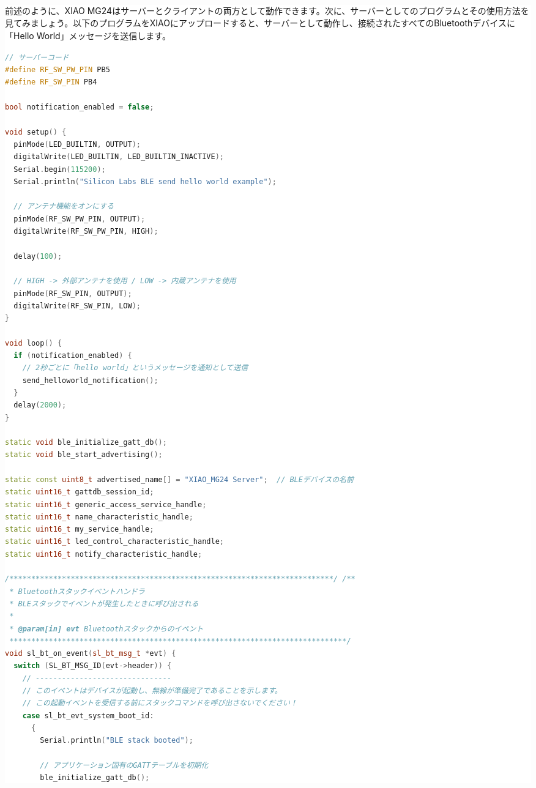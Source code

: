 前述のように、XIAO MG24はサーバーとクライアントの両方として動作できます。次に、サーバーとしてのプログラムとその使用方法を見てみましょう。以下のプログラムをXIAOにアップロードすると、サーバーとして動作し、接続されたすべてのBluetoothデバイスに「Hello World」メッセージを送信します。

```cpp
// サーバーコード
#define RF_SW_PW_PIN PB5
#define RF_SW_PIN PB4

bool notification_enabled = false;

void setup() {
  pinMode(LED_BUILTIN, OUTPUT);
  digitalWrite(LED_BUILTIN, LED_BUILTIN_INACTIVE);
  Serial.begin(115200);
  Serial.println("Silicon Labs BLE send hello world example");

  // アンテナ機能をオンにする
  pinMode(RF_SW_PW_PIN, OUTPUT);
  digitalWrite(RF_SW_PW_PIN, HIGH);

  delay(100);

  // HIGH -> 外部アンテナを使用 / LOW -> 内蔵アンテナを使用
  pinMode(RF_SW_PIN, OUTPUT);
  digitalWrite(RF_SW_PIN, LOW);
}

void loop() {
  if (notification_enabled) {
    // 2秒ごとに「hello world」というメッセージを通知として送信
    send_helloworld_notification();
  }
  delay(2000);
}

static void ble_initialize_gatt_db();
static void ble_start_advertising();

static const uint8_t advertised_name[] = "XIAO_MG24 Server";  // BLEデバイスの名前
static uint16_t gattdb_session_id;
static uint16_t generic_access_service_handle;
static uint16_t name_characteristic_handle;
static uint16_t my_service_handle;
static uint16_t led_control_characteristic_handle;
static uint16_t notify_characteristic_handle;

/**************************************************************************/ /**
 * Bluetoothスタックイベントハンドラ
 * BLEスタックでイベントが発生したときに呼び出される
 *
 * @param[in] evt Bluetoothスタックからのイベント
 *****************************************************************************/
void sl_bt_on_event(sl_bt_msg_t *evt) {
  switch (SL_BT_MSG_ID(evt->header)) {
    // -------------------------------
    // このイベントはデバイスが起動し、無線が準備完了であることを示します。
    // この起動イベントを受信する前にスタックコマンドを呼び出さないでください！
    case sl_bt_evt_system_boot_id:
      {
        Serial.println("BLE stack booted");

        // アプリケーション固有のGATTテーブルを初期化
        ble_initialize_gatt_db();

```
